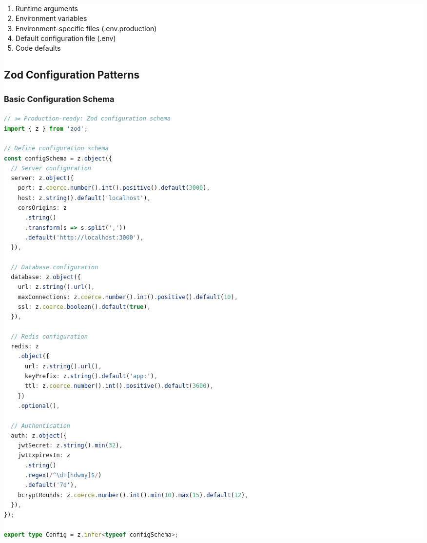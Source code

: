 1. Runtime arguments
2. Environment variables
3. Environment-specific files (.env.production)
4. Default configuration file (.env)
5. Code defaults

## Zod Configuration Patterns

### Basic Configuration Schema

```typescript
// ✂️ Production-ready: Zod configuration schema
import { z } from 'zod';

// Define configuration schema
const configSchema = z.object({
  // Server configuration
  server: z.object({
    port: z.coerce.number().int().positive().default(3000),
    host: z.string().default('localhost'),
    corsOrigins: z
      .string()
      .transform(s => s.split(','))
      .default('http://localhost:3000'),
  }),

  // Database configuration
  database: z.object({
    url: z.string().url(),
    maxConnections: z.coerce.number().int().positive().default(10),
    ssl: z.coerce.boolean().default(true),
  }),

  // Redis configuration
  redis: z
    .object({
      url: z.string().url(),
      keyPrefix: z.string().default('app:'),
      ttl: z.coerce.number().int().positive().default(3600),
    })
    .optional(),

  // Authentication
  auth: z.object({
    jwtSecret: z.string().min(32),
    jwtExpiresIn: z
      .string()
      .regex(/^\d+[hdwmy]$/)
      .default('7d'),
    bcryptRounds: z.coerce.number().int().min(10).max(15).default(12),
  }),
});

export type Config = z.infer<typeof configSchema>;
```
